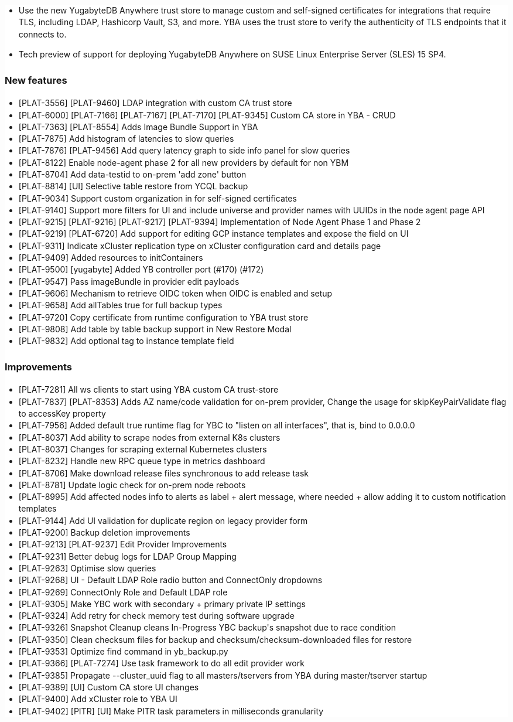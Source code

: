 * Use the new YugabyteDB Anywhere trust store to manage custom and self-signed certificates for integrations that require TLS, including LDAP, Hashicorp Vault, S3, and more. YBA uses the trust store to verify the authenticity of TLS endpoints that it connects to.

* Tech preview of support for deploying YugabyteDB Anywhere on SUSE Linux Enterprise Server (SLES) 15 SP4.

### New features

* [PLAT-3556] [PLAT-9460] LDAP integration with custom CA trust store
* [PLAT-6000] [PLAT-7166] [PLAT-7167] [PLAT-7170] [PLAT-9345] Custom CA store in YBA - CRUD
* [PLAT-7363] [PLAT-8554] Adds Image Bundle Support in YBA
* [PLAT-7875] Add histogram of latencies to slow queries
* [PLAT-7876] [PLAT-9456] Add query latency graph to side info panel for slow queries
* [PLAT-8122] Enable node-agent phase 2 for all new providers by default for non YBM
* [PLAT-8704] Add data-testid to on-prem 'add zone' button
* [PLAT-8814] [UI] Selective table restore from YCQL backup
* [PLAT-9034] Support custom organization in for self-signed certificates
* [PLAT-9140] Support more filters for UI and include universe and provider names with UUIDs in the node agent page API
* [PLAT-9215] [PLAT-9216] [PLAT-9217] [PLAT-9394] Implementation of Node Agent Phase 1 and Phase 2
* [PLAT-9219] [PLAT-6720] Add support for editing GCP instance templates and expose the field on UI
* [PLAT-9311] Indicate xCluster replication type on xCluster configuration card and details page
* [PLAT-9409] Added resources to initContainers
* [PLAT-9500] [yugabyte] Added YB controller port (#170) (#172)
* [PLAT-9547] Pass imageBundle in provider edit payloads
* [PLAT-9606] Mechanism to retrieve OIDC token when OIDC is enabled and setup
* [PLAT-9658] Add allTables true for full backup types
* [PLAT-9720] Copy certificate from runtime configuration to YBA trust store
* [PLAT-9808] Add table by table backup support in New Restore Modal
* [PLAT-9832] Add optional tag to instance template field

### Improvements

* [PLAT-7281] All ws clients to start using YBA custom CA trust-store
* [PLAT-7837] [PLAT-8353] Adds AZ name/code validation for on-prem provider, Change the usage for skipKeyPairValidate flag to accessKey property
* [PLAT-7956] Added default true runtime flag for YBC to "listen on all interfaces", that is, bind to 0.0.0.0
* [PLAT-8037] Add ability to scrape nodes from external K8s clusters
* [PLAT-8037] Changes for scraping external Kubernetes clusters
* [PLAT-8232] Handle new RPC queue type in metrics dashboard
* [PLAT-8706] Make download release files synchronous to add release task
* [PLAT-8781] Update logic check for on-prem node reboots
* [PLAT-8995] Add affected nodes info to alerts as label + alert message, where needed + allow adding it to custom notification templates
* [PLAT-9144] Add UI validation for duplicate region on legacy provider form
* [PLAT-9200] Backup deletion improvements
* [PLAT-9213] [PLAT-9237] Edit Provider Improvements
* [PLAT-9231] Better debug logs for LDAP Group Mapping
* [PLAT-9263] Optimise slow queries
* [PLAT-9268] UI - Default LDAP Role radio button and ConnectOnly dropdowns
* [PLAT-9269] ConnectOnly Role and Default LDAP role
* [PLAT-9305] Make YBC work with secondary + primary private IP settings
* [PLAT-9324] Add retry for check memory test during software upgrade
* [PLAT-9326] Snapshot Cleanup cleans In-Progress YBC backup's snapshot due to race condition
* [PLAT-9350] Clean checksum files for backup and checksum/checksum-downloaded files for restore
* [PLAT-9353] Optimize find command in yb_backup.py
* [PLAT-9366] [PLAT-7274] Use task framework to do all edit provider work
* [PLAT-9385] Propagate --cluster_uuid flag to all masters/tservers from YBA during master/tserver startup
* [PLAT-9389] [UI] Custom CA store UI changes
* [PLAT-9400] Add xCluster role to YBA UI
* [PLAT-9402] [PITR] [UI] Make PITR task parameters in milliseconds granularity
